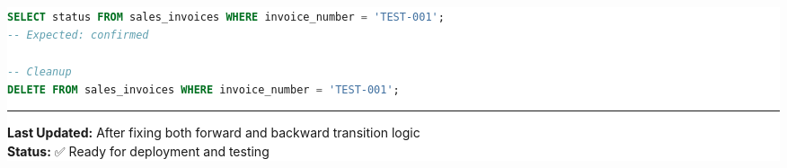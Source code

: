 ```sql
SELECT status FROM sales_invoices WHERE invoice_number = 'TEST-001';
-- Expected: confirmed

-- Cleanup
DELETE FROM sales_invoices WHERE invoice_number = 'TEST-001';
```

---

**Last Updated:** After fixing both forward and backward transition logic  
**Status:** ✅ Ready for deployment and testing
